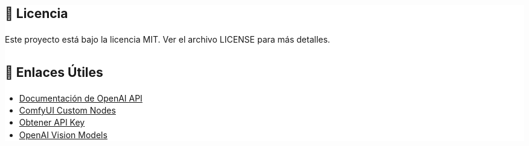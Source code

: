 ## 📄 Licencia

Este proyecto está bajo la licencia MIT. Ver el archivo LICENSE para más detalles.

## 🔗 Enlaces Útiles

- [Documentación de OpenAI API](https://platform.openai.com/docs)
- [ComfyUI Custom Nodes](https://github.com/comfyanonymous/ComfyUI)
- [Obtener API Key](https://platform.openai.com/api-keys)
- [OpenAI Vision Models](https://platform.openai.com/docs/guides/vision)
